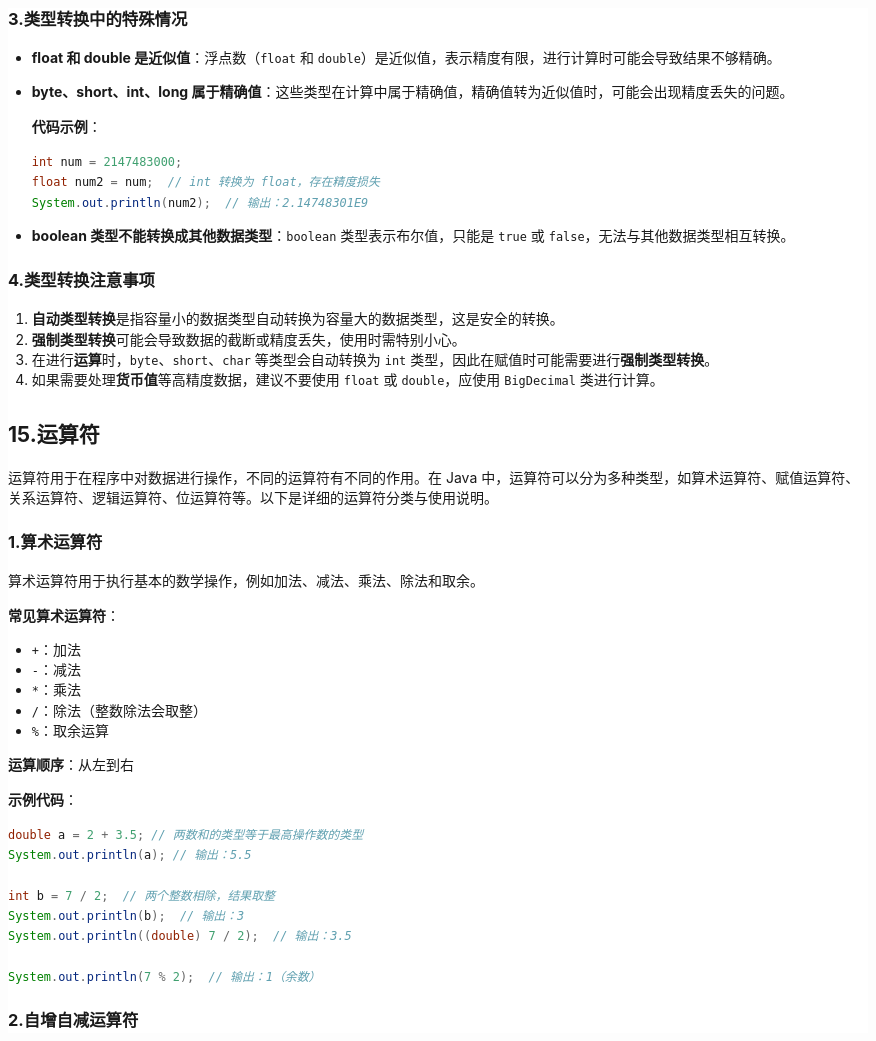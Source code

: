 ### 3.类型转换中的特殊情况

- **float 和 double 是近似值**：浮点数（`float` 和 `double`）是近似值，表示精度有限，进行计算时可能会导致结果不够精确。
- **byte、short、int、long 属于精确值**：这些类型在计算中属于精确值，精确值转为近似值时，可能会出现精度丢失的问题。

    **代码示例**：

    ```java
    int num = 2147483000;
    float num2 = num;  // int 转换为 float，存在精度损失
    System.out.println(num2);  // 输出：2.14748301E9
    ```

- **boolean 类型不能转换成其他数据类型**：`boolean` 类型表示布尔值，只能是 `true` 或 `false`，无法与其他数据类型相互转换。

### 4.类型转换注意事项

1. **自动类型转换**是指容量小的数据类型自动转换为容量大的数据类型，这是安全的转换。
2. **强制类型转换**可能会导致数据的截断或精度丢失，使用时需特别小心。
3. 在进行**运算**时，`byte`、`short`、`char` 等类型会自动转换为 `int` 类型，因此在赋值时可能需要进行**强制类型转换**。
4. 如果需要处理**货币值**等高精度数据，建议不要使用 `float` 或 `double`，应使用 `BigDecimal` 类进行计算。

## 15.运算符

运算符用于在程序中对数据进行操作，不同的运算符有不同的作用。在 Java 中，运算符可以分为多种类型，如算术运算符、赋值运算符、关系运算符、逻辑运算符、位运算符等。以下是详细的运算符分类与使用说明。

### 1.算术运算符

算术运算符用于执行基本的数学操作，例如加法、减法、乘法、除法和取余。

**常见算术运算符**：

- `+`：加法
- `-`：减法
- `*`：乘法
- `/`：除法（整数除法会取整）
- `%`：取余运算

**运算顺序**：从左到右

**示例代码**：

```java
double a = 2 + 3.5; // 两数和的类型等于最高操作数的类型
System.out.println(a); // 输出：5.5

int b = 7 / 2;  // 两个整数相除，结果取整
System.out.println(b);  // 输出：3
System.out.println((double) 7 / 2);  // 输出：3.5

System.out.println(7 % 2);  // 输出：1（余数）
```

### 2.自增自减运算符
